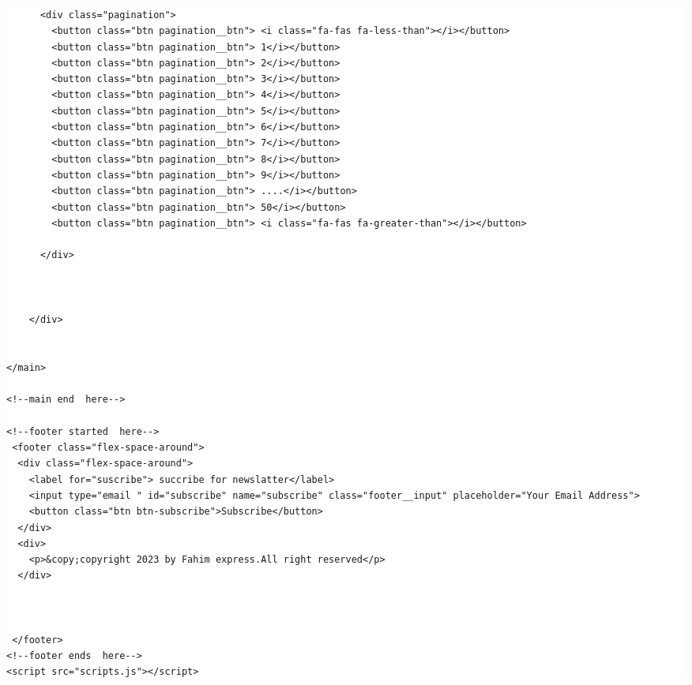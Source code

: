           <div class="pagination">
            <button class="btn pagination__btn"> <i class="fa-fas fa-less-than"></i></button>
            <button class="btn pagination__btn"> 1</i></button>
            <button class="btn pagination__btn"> 2</i></button>
            <button class="btn pagination__btn"> 3</i></button>
            <button class="btn pagination__btn"> 4</i></button>
            <button class="btn pagination__btn"> 5</i></button>
            <button class="btn pagination__btn"> 6</i></button>
            <button class="btn pagination__btn"> 7</i></button>
            <button class="btn pagination__btn"> 8</i></button>
            <button class="btn pagination__btn"> 9</i></button>
            <button class="btn pagination__btn"> ....</i></button>
            <button class="btn pagination__btn"> 50</i></button>
            <button class="btn pagination__btn"> <i class="fa-fas fa-greater-than"></i></button>

          </div>



        </div>


    </main>

    <!--main end  here-->

    <!--footer started  here-->
     <footer class="flex-space-around">
      <div class="flex-space-around">
        <label for="suscribe"> succribe for newslatter</label>
        <input type="email " id="subscribe" name="subscribe" class="footer__input" placeholder="Your Email Address">
        <button class="btn btn-subscribe">Subscribe</button>
      </div>
      <div>
        <p>&copy;copyright 2023 by Fahim express.All right reserved</p>
      </div>



     </footer>
    <!--footer ends  here-->
    <script src="scripts.js"></script>
</body>
</html>

